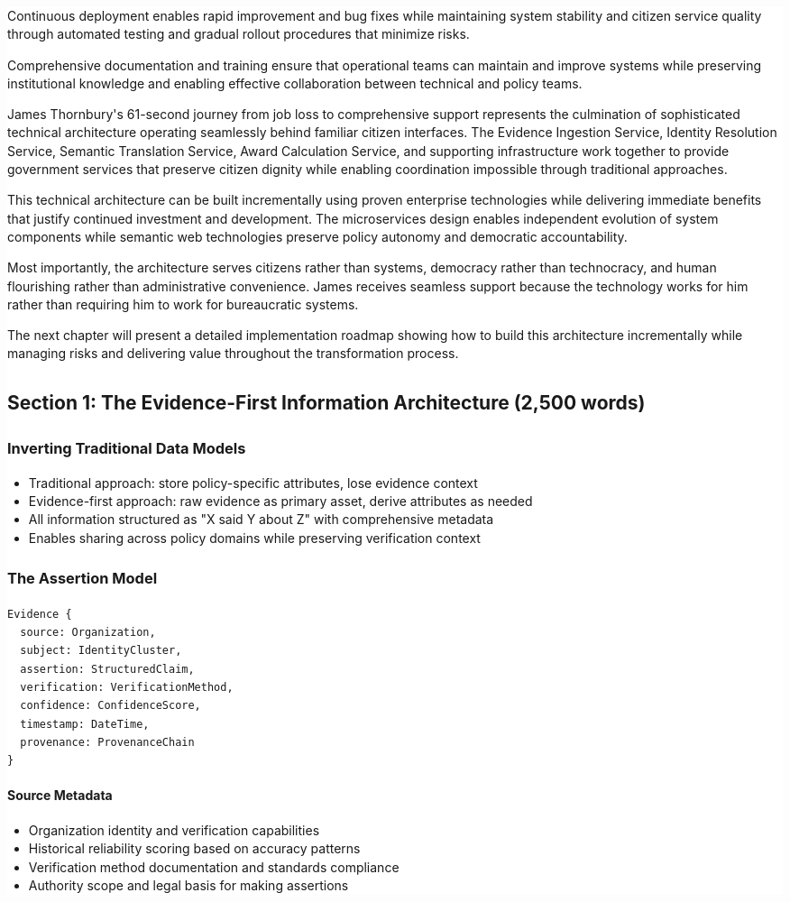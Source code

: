 Continuous deployment enables rapid improvement and bug fixes while maintaining system stability and citizen service quality through automated testing and gradual rollout procedures that minimize risks.

Comprehensive documentation and training ensure that operational teams can maintain and improve systems while preserving institutional knowledge and enabling effective collaboration between technical and policy teams.

James Thornbury's 61-second journey from job loss to comprehensive support represents the culmination of sophisticated technical architecture operating seamlessly behind familiar citizen interfaces. The Evidence Ingestion Service, Identity Resolution Service, Semantic Translation Service, Award Calculation Service, and supporting infrastructure work together to provide government services that preserve citizen dignity while enabling coordination impossible through traditional approaches.

This technical architecture can be built incrementally using proven enterprise technologies while delivering immediate benefits that justify continued investment and development. The microservices design enables independent evolution of system components while semantic web technologies preserve policy autonomy and democratic accountability.

Most importantly, the architecture serves citizens rather than systems, democracy rather than technocracy, and human flourishing rather than administrative convenience. James receives seamless support because the technology works for him rather than requiring him to work for bureaucratic systems.

The next chapter will present a detailed implementation roadmap showing how to build this architecture incrementally while managing risks and delivering value throughout the transformation process.


## Section 1: The Evidence-First Information Architecture (2,500 words)
### Inverting Traditional Data Models
- Traditional approach: store policy-specific attributes, lose evidence context
- Evidence-first approach: raw evidence as primary asset, derive attributes as needed
- All information structured as "X said Y about Z" with comprehensive metadata
- Enables sharing across policy domains while preserving verification context

### The Assertion Model
```
Evidence {
  source: Organization,
  subject: IdentityCluster, 
  assertion: StructuredClaim,
  verification: VerificationMethod,
  confidence: ConfidenceScore,
  timestamp: DateTime,
  provenance: ProvenanceChain
}
```

#### Source Metadata
- Organization identity and verification capabilities
- Historical reliability scoring based on accuracy patterns
- Verification method documentation and standards compliance
- Authority scope and legal basis for making assertions
